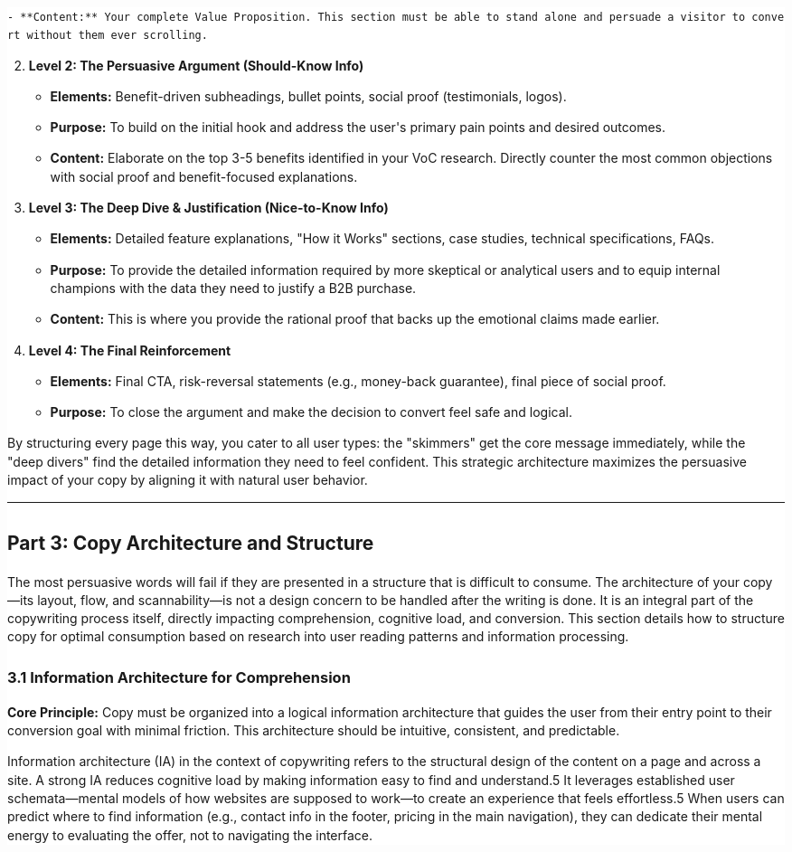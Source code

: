     - **Content:** Your complete Value Proposition. This section must be able to stand alone and persuade a visitor to convert without them ever scrolling.
        
2. **Level 2: The Persuasive Argument (Should-Know Info)**
    
    - **Elements:** Benefit-driven subheadings, bullet points, social proof (testimonials, logos).
        
    - **Purpose:** To build on the initial hook and address the user's primary pain points and desired outcomes.
        
    - **Content:** Elaborate on the top 3-5 benefits identified in your VoC research. Directly counter the most common objections with social proof and benefit-focused explanations.
        
3. **Level 3: The Deep Dive & Justification (Nice-to-Know Info)**
    
    - **Elements:** Detailed feature explanations, "How it Works" sections, case studies, technical specifications, FAQs.
        
    - **Purpose:** To provide the detailed information required by more skeptical or analytical users and to equip internal champions with the data they need to justify a B2B purchase.
        
    - **Content:** This is where you provide the rational proof that backs up the emotional claims made earlier.
        
4. **Level 4: The Final Reinforcement**
    
    - **Elements:** Final CTA, risk-reversal statements (e.g., money-back guarantee), final piece of social proof.
        
    - **Purpose:** To close the argument and make the decision to convert feel safe and logical.
        

By structuring every page this way, you cater to all user types: the "skimmers" get the core message immediately, while the "deep divers" find the detailed information they need to feel confident. This strategic architecture maximizes the persuasive impact of your copy by aligning it with natural user behavior.

---

## Part 3: Copy Architecture and Structure

The most persuasive words will fail if they are presented in a structure that is difficult to consume. The architecture of your copy—its layout, flow, and scannability—is not a design concern to be handled after the writing is done. It is an integral part of the copywriting process itself, directly impacting comprehension, cognitive load, and conversion. This section details how to structure copy for optimal consumption based on research into user reading patterns and information processing.

### 3.1 Information Architecture for Comprehension

**Core Principle:** Copy must be organized into a logical information architecture that guides the user from their entry point to their conversion goal with minimal friction. This architecture should be intuitive, consistent, and predictable.

Information architecture (IA) in the context of copywriting refers to the structural design of the content on a page and across a site. A strong IA reduces cognitive load by making information easy to find and understand.5 It leverages established user schemata—mental models of how websites are supposed to work—to create an experience that feels effortless.5 When users can predict where to find information (e.g., contact info in the footer, pricing in the main navigation), they can dedicate their mental energy to evaluating the offer, not to navigating the interface.
